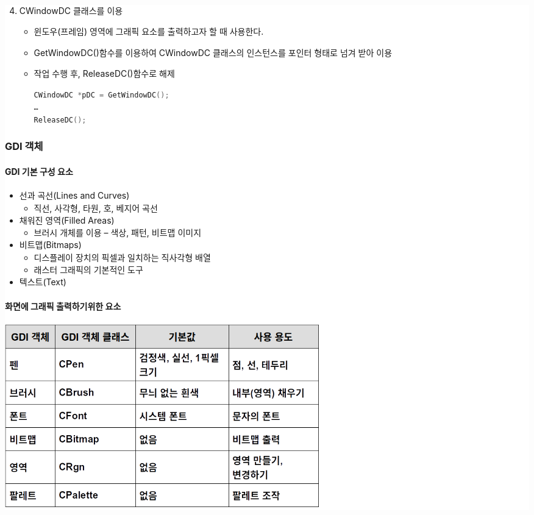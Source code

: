 4. CWindowDC 클래스를 이용

   - 윈도우(프레임) 영역에 그래픽 요소를 출력하고자 할 때 사용한다.

   - GetWindowDC()함수를 이용하여 CWindowDC 클래스의 인스턴스를 포인터 형태로 넘겨 받아 이용

   - 작업 수행 후, ReleaseDC()함수로 해제

     ```c++
     CWindowDC *pDC = GetWindowDC();
     …
     ReleaseDC();
     ```

     



### GDI 객체

#### GDI 기본 구성 요소

- 선과 곡선(Lines and Curves)
  - 직선, 사각형, 타원, 호, 베지어 곡선
- 채워진 영역(Filled Areas)
  - 브러시 개체를 이용 – 색상, 패턴, 비트맵 이미지
- 비트맵(Bitmaps)
  - 디스플레이 장치의 픽셀과 일치하는 직사각형 배열
  - 래스터 그래픽의 기본적인 도구
- 텍스트(Text)



#### 화면에 그래픽 출력하기위한 요소

<img src="../resource/1571633310153.png" alt="1571633310153" style="zoom:67%;" />
